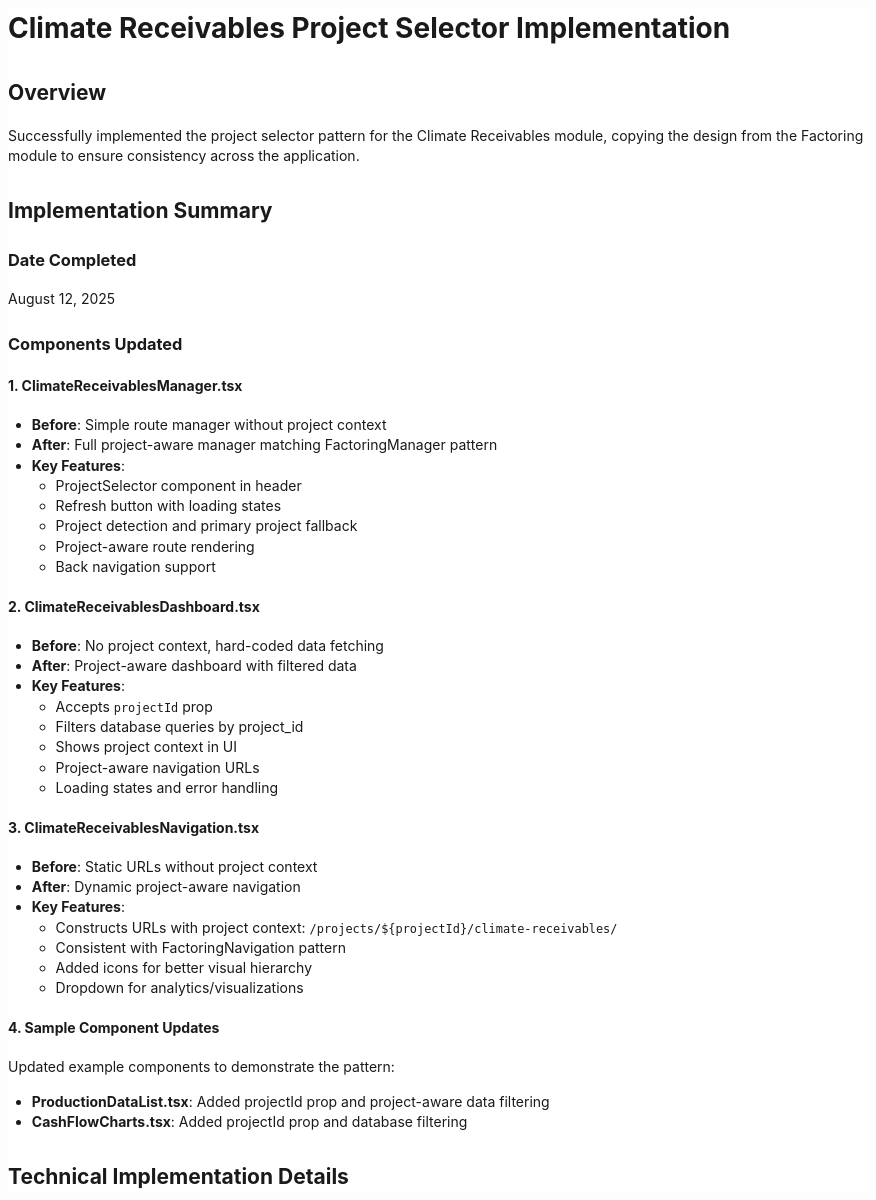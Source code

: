# Climate Receivables Project Selector Implementation

## Overview

Successfully implemented the project selector pattern for the Climate Receivables module, copying the design from the Factoring module to ensure consistency across the application.

## Implementation Summary

### Date Completed
August 12, 2025

### Components Updated

#### 1. ClimateReceivablesManager.tsx
- **Before**: Simple route manager without project context
- **After**: Full project-aware manager matching FactoringManager pattern
- **Key Features**:
  - ProjectSelector component in header
  - Refresh button with loading states
  - Project detection and primary project fallback
  - Project-aware route rendering
  - Back navigation support

#### 2. ClimateReceivablesDashboard.tsx
- **Before**: No project context, hard-coded data fetching
- **After**: Project-aware dashboard with filtered data
- **Key Features**:
  - Accepts `projectId` prop
  - Filters database queries by project_id
  - Shows project context in UI
  - Project-aware navigation URLs
  - Loading states and error handling

#### 3. ClimateReceivablesNavigation.tsx
- **Before**: Static URLs without project context
- **After**: Dynamic project-aware navigation
- **Key Features**:
  - Constructs URLs with project context: `/projects/${projectId}/climate-receivables/`
  - Consistent with FactoringNavigation pattern
  - Added icons for better visual hierarchy
  - Dropdown for analytics/visualizations

#### 4. Sample Component Updates
Updated example components to demonstrate the pattern:
- **ProductionDataList.tsx**: Added projectId prop and project-aware data filtering
- **CashFlowCharts.tsx**: Added projectId prop and database filtering

## Technical Implementation Details
